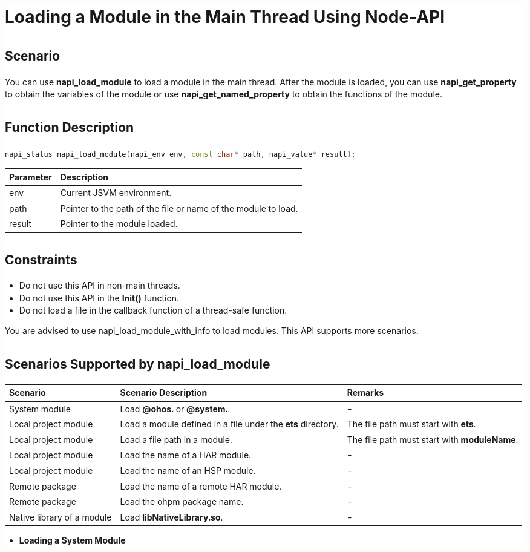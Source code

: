 # Loading a Module in the Main Thread Using Node-API

## **Scenario**

You can use **napi_load_module** to load a module in the main thread. After the module is loaded, you can use **napi_get_property** to obtain the variables of the module or use **napi_get_named_property** to obtain the functions of the module.

## Function Description

```cpp
napi_status napi_load_module(napi_env env, const char* path, napi_value* result);
```

| Parameter           | Description         |
| :------------- | :----------------------------- |
| env            | Current JSVM environment.      |
| path          | Pointer to the path of the file or name of the module to load.         |
| result         | Pointer to the module loaded.         |

## Constraints

- Do not use this API in non-main threads.
- Do not use this API in the **Init()** function.
- Do not load a file in the callback function of a thread-safe function.

You are advised to use [napi_load_module_with_info](use-napi-load-module-with-info.md) to load modules. This API supports more scenarios.

## Scenarios Supported by napi_load_module
| Scenario           | Scenario Description          | Remarks                        |
| :------------- | :----------------------------- | :--------------------------- |
| System module       |    Load **@ohos.** or **@system.**. | -                            |
| Local project module  | Load a module defined in a file under the **ets** directory.     | The file path must start with **ets**.            |
| Local project module  | Load a file path in a module.      | The file path must start with **moduleName**.            |
| Local project module  | Load the name of a HAR module.          | -                            |
| Local project module  | Load the name of an HSP module.          | -                            |
| Remote package        | Load the name of a remote HAR module.       | -                            |
| Remote package        | Load the ohpm package name.           | -                            |
| Native library of a module  | Load **libNativeLibrary.so**.| -                            |

- **Loading a System Module**
